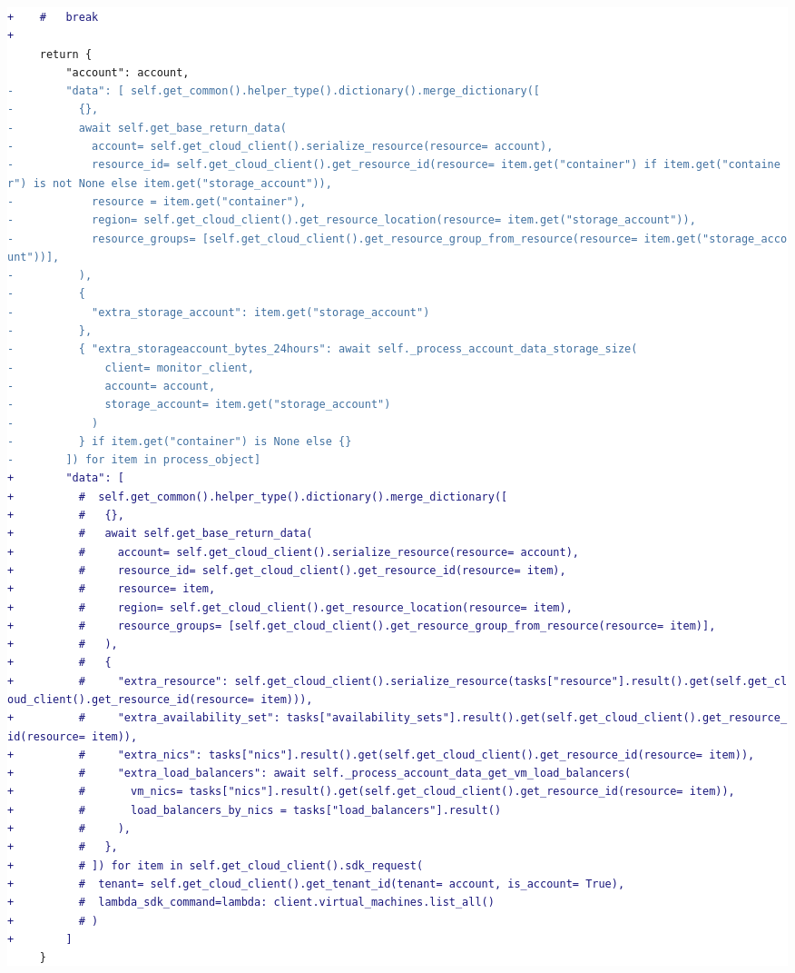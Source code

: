 ```diff
+    #   break
+    
     return {
         "account": account,
-        "data": [ self.get_common().helper_type().dictionary().merge_dictionary([
-          {},
-          await self.get_base_return_data(
-            account= self.get_cloud_client().serialize_resource(resource= account),
-            resource_id= self.get_cloud_client().get_resource_id(resource= item.get("container") if item.get("container") is not None else item.get("storage_account")),
-            resource = item.get("container"),
-            region= self.get_cloud_client().get_resource_location(resource= item.get("storage_account")),
-            resource_groups= [self.get_cloud_client().get_resource_group_from_resource(resource= item.get("storage_account"))],
-          ),
-          {
-            "extra_storage_account": item.get("storage_account")
-          },
-          { "extra_storageaccount_bytes_24hours": await self._process_account_data_storage_size(
-              client= monitor_client,
-              account= account,
-              storage_account= item.get("storage_account")
-            ) 
-          } if item.get("container") is None else {}
-        ]) for item in process_object]
+        "data": [
+          #  self.get_common().helper_type().dictionary().merge_dictionary([
+          #   {},
+          #   await self.get_base_return_data(
+          #     account= self.get_cloud_client().serialize_resource(resource= account),
+          #     resource_id= self.get_cloud_client().get_resource_id(resource= item),
+          #     resource= item,
+          #     region= self.get_cloud_client().get_resource_location(resource= item),
+          #     resource_groups= [self.get_cloud_client().get_resource_group_from_resource(resource= item)],
+          #   ),
+          #   {
+          #     "extra_resource": self.get_cloud_client().serialize_resource(tasks["resource"].result().get(self.get_cloud_client().get_resource_id(resource= item))),
+          #     "extra_availability_set": tasks["availability_sets"].result().get(self.get_cloud_client().get_resource_id(resource= item)),
+          #     "extra_nics": tasks["nics"].result().get(self.get_cloud_client().get_resource_id(resource= item)),
+          #     "extra_load_balancers": await self._process_account_data_get_vm_load_balancers(
+          #       vm_nics= tasks["nics"].result().get(self.get_cloud_client().get_resource_id(resource= item)),
+          #       load_balancers_by_nics = tasks["load_balancers"].result()
+          #     ),
+          #   },
+          # ]) for item in self.get_cloud_client().sdk_request(
+          #  tenant= self.get_cloud_client().get_tenant_id(tenant= account, is_account= True), 
+          #  lambda_sdk_command=lambda: client.virtual_machines.list_all()
+          # )
+        ]
     }
```
